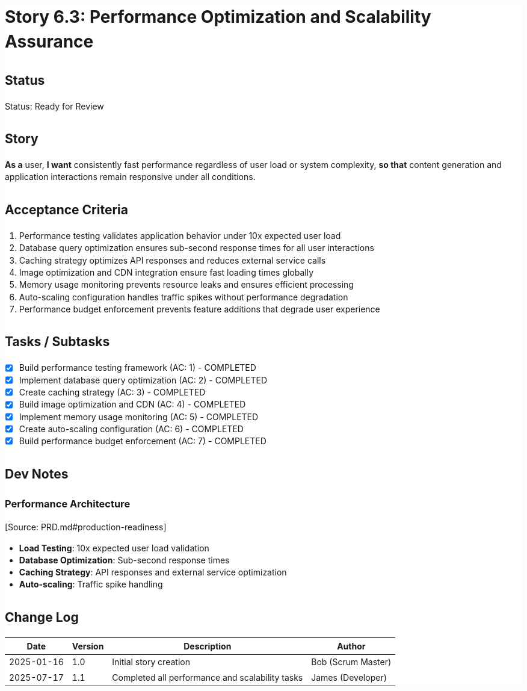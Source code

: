 # Story 6.3: Performance Optimization and Scalability Assurance

## Status
Status: Ready for Review

## Story
**As a** user,
**I want** consistently fast performance regardless of user load or system complexity,
**so that** content generation and application interactions remain responsive under all conditions.

## Acceptance Criteria
1. Performance testing validates application behavior under 10x expected user load
2. Database query optimization ensures sub-second response times for all user interactions
3. Caching strategy optimizes API responses and reduces external service calls
4. Image optimization and CDN integration ensure fast loading times globally
5. Memory usage monitoring prevents resource leaks and ensures efficient processing
6. Auto-scaling configuration handles traffic spikes without performance degradation
7. Performance budget enforcement prevents feature additions that degrade user experience

## Tasks / Subtasks
- [x] Build performance testing framework (AC: 1) - COMPLETED
- [x] Implement database query optimization (AC: 2) - COMPLETED
- [x] Create caching strategy (AC: 3) - COMPLETED
- [x] Build image optimization and CDN (AC: 4) - COMPLETED
- [x] Implement memory usage monitoring (AC: 5) - COMPLETED
- [x] Create auto-scaling configuration (AC: 6) - COMPLETED
- [x] Build performance budget enforcement (AC: 7) - COMPLETED

## Dev Notes

### Performance Architecture
[Source: PRD.md#production-readiness]
- **Load Testing**: 10x expected user load validation
- **Database Optimization**: Sub-second response times
- **Caching Strategy**: API responses and external service optimization
- **Auto-scaling**: Traffic spike handling

## Change Log
| Date | Version | Description | Author |
|------|---------|-------------|--------|
| 2025-01-16 | 1.0 | Initial story creation | Bob (Scrum Master) |
| 2025-07-17 | 1.1 | Completed all performance and scalability tasks | James (Developer) |
